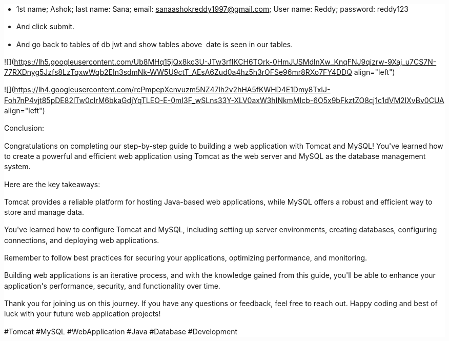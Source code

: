 * 1st name; Ashok; last name: Sana; email: [sanaashokreddy1997@gmail.com](mailto:sanaashokreddy1997@gmail.com); User name: Reddy; password: reddy123
    
* And click submit.
    
* And go back to tables of db jwt and show tables above  date is seen in our tables.
    

![](https://lh5.googleusercontent.com/Ub8MHq15jQx8kc3U-JTw3rfIKCH6TOrk-0HmJUSMdlnXw_KnqFNJ9qizrw-9Xaj_u7CS7N-77RXDnyg5Jzfs8LzTqxwWqb2EIn3sdmNk-WW5U9ctT_AEsA6Zud0a4hz5h3rOFSe96mr8RXo7FY4DDQ align="left")

![](https://lh4.googleusercontent.com/rcPmpepXcnvuzm5NZ47lh2v2hHA5fKWHD4E1Dmy8TxIJ-Foh7nP4vjt85pDE82lTw0clrM6bkaGdjYqTLEO-E-0mI3F_wSLns33Y-XLV0axW3hINkmMIcb-6O5x9bFkztZO8cj1c1dVM2IXvBv0CUA align="left")

Conclusion:

Congratulations on completing our step-by-step guide to building a web application with Tomcat and MySQL! You've learned how to create a powerful and efficient web application using Tomcat as the web server and MySQL as the database management system.

Here are the key takeaways:

Tomcat provides a reliable platform for hosting Java-based web applications, while MySQL offers a robust and efficient way to store and manage data.

You've learned how to configure Tomcat and MySQL, including setting up server environments, creating databases, configuring connections, and deploying web applications.

Remember to follow best practices for securing your applications, optimizing performance, and monitoring.

Building web applications is an iterative process, and with the knowledge gained from this guide, you'll be able to enhance your application's performance, security, and functionality over time.

Thank you for joining us on this journey. If you have any questions or feedback, feel free to reach out. Happy coding and best of luck with your future web application projects!

#Tomcat #MySQL #WebApplication #Java #Database #Development